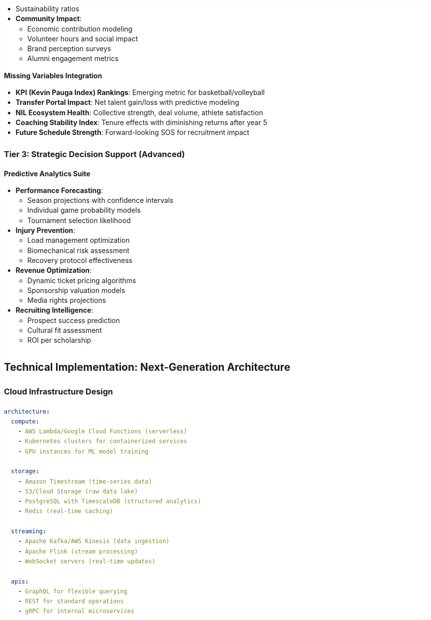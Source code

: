   - Sustainability ratios
- **Community Impact**:
  - Economic contribution modeling
  - Volunteer hours and social impact
  - Brand perception surveys
  - Alumni engagement metrics

**Missing Variables Integration**
- **KPI (Kevin Pauga Index) Rankings**: Emerging metric for basketball/volleyball
- **Transfer Portal Impact**: Net talent gain/loss with predictive modeling
- **NIL Ecosystem Health**: Collective strength, deal volume, athlete satisfaction
- **Coaching Stability Index**: Tenure effects with diminishing returns after year 5
- **Future Schedule Strength**: Forward-looking SOS for recruitment impact

### Tier 3: Strategic Decision Support (Advanced)

**Predictive Analytics Suite**
- **Performance Forecasting**: 
  - Season projections with confidence intervals
  - Individual game probability models
  - Tournament selection likelihood
- **Injury Prevention**:
  - Load management optimization
  - Biomechanical risk assessment
  - Recovery protocol effectiveness
- **Revenue Optimization**:
  - Dynamic ticket pricing algorithms
  - Sponsorship valuation models
  - Media rights projections
- **Recruiting Intelligence**:
  - Prospect success prediction
  - Cultural fit assessment
  - ROI per scholarship

## Technical Implementation: Next-Generation Architecture

### Cloud Infrastructure Design

```yaml
architecture:
  compute:
    - AWS Lambda/Google Cloud Functions (serverless)
    - Kubernetes clusters for containerized services
    - GPU instances for ML model training
  
  storage:
    - Amazon Timestream (time-series data)
    - S3/Cloud Storage (raw data lake)
    - PostgreSQL with TimescaleDB (structured analytics)
    - Redis (real-time caching)
  
  streaming:
    - Apache Kafka/AWS Kinesis (data ingestion)
    - Apache Flink (stream processing)
    - WebSocket servers (real-time updates)
  
  apis:
    - GraphQL for flexible querying
    - REST for standard operations
    - gRPC for internal microservices
```
